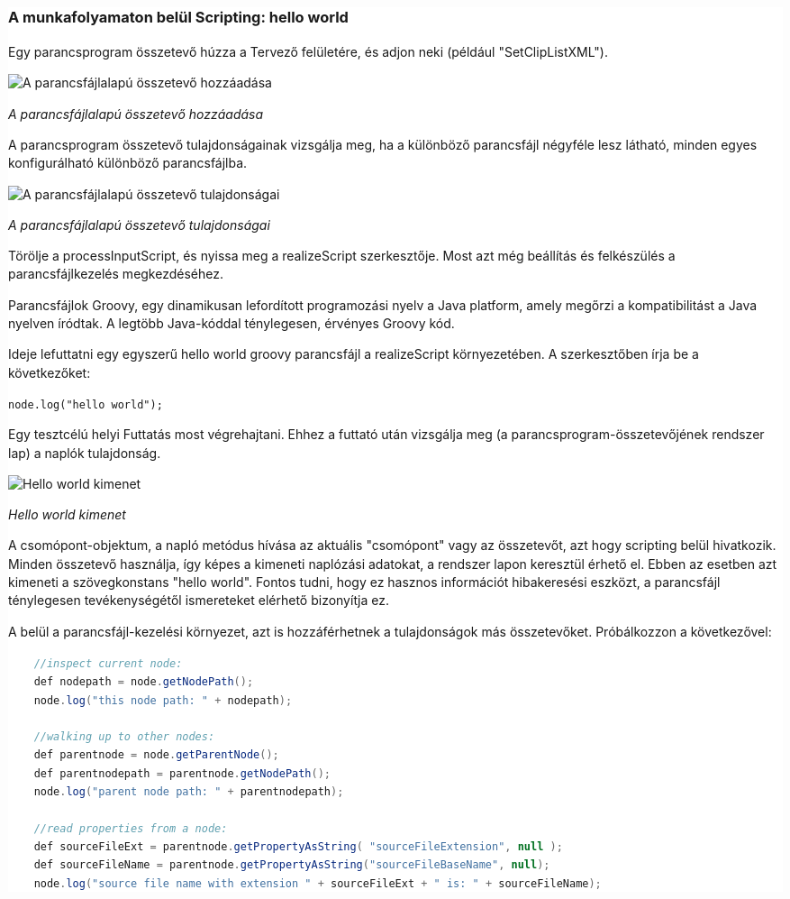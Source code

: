 ### <a id="scripting_hello_world"></a>A munkafolyamaton belül Scripting: hello world
Egy parancsprogram összetevő húzza a Tervező felületére, és adjon neki (például "SetClipListXML").

![A parancsfájlalapú összetevő hozzáadása](./media/media-services-media-encoder-premium-workflow-tutorials/media-services-add-scripted-comp.png)

*A parancsfájlalapú összetevő hozzáadása*

A parancsprogram összetevő tulajdonságainak vizsgálja meg, ha a különböző parancsfájl négyféle lesz látható, minden egyes konfigurálható különböző parancsfájlba.

![A parancsfájlalapú összetevő tulajdonságai](./media/media-services-media-encoder-premium-workflow-tutorials/media-services-scripted-comp-properties.png)

*A parancsfájlalapú összetevő tulajdonságai*

Törölje a processInputScript, és nyissa meg a realizeScript szerkesztője. Most azt még beállítás és felkészülés a parancsfájlkezelés megkezdéséhez.

Parancsfájlok Groovy, egy dinamikusan lefordított programozási nyelv a Java platform, amely megőrzi a kompatibilitást a Java nyelven íródtak. A legtöbb Java-kóddal ténylegesen, érvényes Groovy kód.

Ideje lefuttatni egy egyszerű hello world groovy parancsfájl a realizeScript környezetében. A szerkesztőben írja be a következőket:

    node.log("hello world");

Egy tesztcélú helyi Futtatás most végrehajtani. Ehhez a futtató után vizsgálja meg (a parancsprogram-összetevőjének rendszer lap) a naplók tulajdonság.

![Hello world kimenet](./media/media-services-media-encoder-premium-workflow-tutorials/media-services-log-output.png)

*Hello world kimenet*

A csomópont-objektum, a napló metódus hívása az aktuális "csomópont" vagy az összetevőt, azt hogy scripting belül hivatkozik. Minden összetevő használja, így képes a kimeneti naplózási adatokat, a rendszer lapon keresztül érhető el. Ebben az esetben azt kimeneti a szövegkonstans "hello world". Fontos tudni, hogy ez hasznos információt hibakeresési eszközt, a parancsfájl ténylegesen tevékenységétől ismereteket elérhető bizonyítja ez.

A belül a parancsfájl-kezelési környezet, azt is hozzáférhetnek a tulajdonságok más összetevőket. Próbálkozzon a következővel:

```java
    //inspect current node:
    def nodepath = node.getNodePath();
    node.log("this node path: " + nodepath);

    //walking up to other nodes:
    def parentnode = node.getParentNode();
    def parentnodepath = parentnode.getNodePath();
    node.log("parent node path: " + parentnodepath);

    //read properties from a node:
    def sourceFileExt = parentnode.getPropertyAsString( "sourceFileExtension", null );
    def sourceFileName = parentnode.getPropertyAsString("sourceFileBaseName", null);
    node.log("source file name with extension " + sourceFileExt + " is: " + sourceFileName);
```
